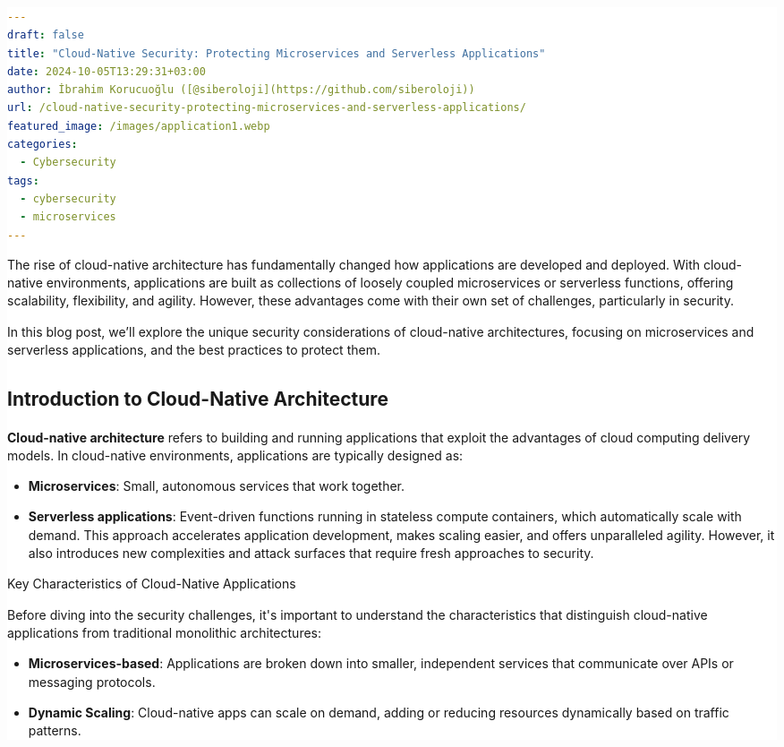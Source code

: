 ```yaml
---
draft: false
title: "Cloud-Native Security: Protecting Microservices and Serverless Applications"
date: 2024-10-05T13:29:31+03:00
author: İbrahim Korucuoğlu ([@siberoloji](https://github.com/siberoloji))
url: /cloud-native-security-protecting-microservices-and-serverless-applications/
featured_image: /images/application1.webp
categories:
  - Cybersecurity
tags:
  - cybersecurity
  - microservices
---
```



The rise of cloud-native architecture has fundamentally changed how applications are developed and deployed. With cloud-native environments, applications are built as collections of loosely coupled microservices or serverless functions, offering scalability, flexibility, and agility. However, these advantages come with their own set of challenges, particularly in security.



In this blog post, we’ll explore the unique security considerations of cloud-native architectures, focusing on microservices and serverless applications, and the best practices to protect them.
## Introduction to Cloud-Native Architecture



**Cloud-native architecture** refers to building and running applications that exploit the advantages of cloud computing delivery models. In cloud-native environments, applications are typically designed as:


* **Microservices**: Small, autonomous services that work together.

* **Serverless applications**: Event-driven functions running in stateless compute containers, which automatically scale with demand.
This approach accelerates application development, makes scaling easier, and offers unparalleled agility. However, it also introduces new complexities and attack surfaces that require fresh approaches to security.



Key Characteristics of Cloud-Native Applications



Before diving into the security challenges, it's important to understand the characteristics that distinguish cloud-native applications from traditional monolithic architectures:


* **Microservices-based**: Applications are broken down into smaller, independent services that communicate over APIs or messaging protocols.

* **Dynamic Scaling**: Cloud-native apps can scale on demand, adding or reducing resources dynamically based on traffic patterns.
